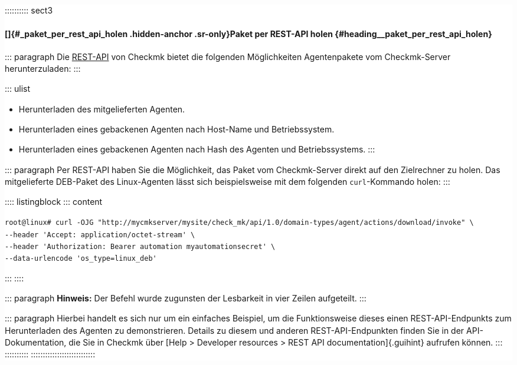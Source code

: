 :::::::::: sect3
#### []{#_paket_per_rest_api_holen .hidden-anchor .sr-only}Paket per REST-API holen {#heading__paket_per_rest_api_holen}

::: paragraph
Die [REST-API](rest_api.html) von Checkmk bietet die folgenden
Möglichkeiten Agentenpakete vom Checkmk-Server herunterzuladen:
:::

::: ulist
- Herunterladen des mitgelieferten Agenten.

- Herunterladen eines gebackenen Agenten nach Host-Name und
  Betriebssystem.

- Herunterladen eines gebackenen Agenten nach Hash des Agenten und
  Betriebssystems.
:::

::: paragraph
Per REST-API haben Sie die Möglichkeit, das Paket vom Checkmk-Server
direkt auf den Zielrechner zu holen. Das mitgelieferte DEB-Paket des
Linux-Agenten lässt sich beispielsweise mit dem folgenden
`curl`-Kommando holen:
:::

:::: listingblock
::: content
``` {.pygments .highlight}
root@linux# curl -OJG "http://mycmkserver/mysite/check_mk/api/1.0/domain-types/agent/actions/download/invoke" \
--header 'Accept: application/octet-stream' \
--header 'Authorization: Bearer automation myautomationsecret' \
--data-urlencode 'os_type=linux_deb'
```
:::
::::

::: paragraph
**Hinweis:** Der Befehl wurde zugunsten der Lesbarkeit in vier Zeilen
aufgeteilt.
:::

::: paragraph
Hierbei handelt es sich nur um ein einfaches Beispiel, um die
Funktionsweise dieses einen REST-API-Endpunkts zum Herunterladen des
Agenten zu demonstrieren. Details zu diesem und anderen
REST-API-Endpunkten finden Sie in der API-Dokumentation, die Sie in
Checkmk über [Help \> Developer resources \> REST API
documentation]{.guihint} aufrufen können.
:::
::::::::::
:::::::::::::::::::::::::::
